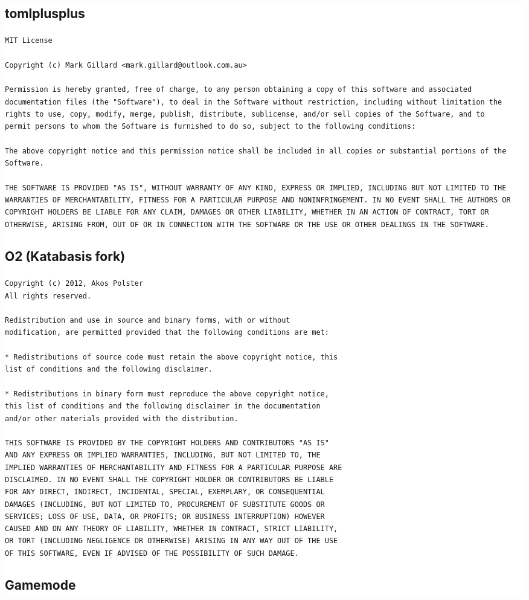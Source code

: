 ## tomlplusplus

    MIT License

    Copyright (c) Mark Gillard <mark.gillard@outlook.com.au>

    Permission is hereby granted, free of charge, to any person obtaining a copy of this software and associated
    documentation files (the "Software"), to deal in the Software without restriction, including without limitation the
    rights to use, copy, modify, merge, publish, distribute, sublicense, and/or sell copies of the Software, and to
    permit persons to whom the Software is furnished to do so, subject to the following conditions:

    The above copyright notice and this permission notice shall be included in all copies or substantial portions of the
    Software.

    THE SOFTWARE IS PROVIDED "AS IS", WITHOUT WARRANTY OF ANY KIND, EXPRESS OR IMPLIED, INCLUDING BUT NOT LIMITED TO THE
    WARRANTIES OF MERCHANTABILITY, FITNESS FOR A PARTICULAR PURPOSE AND NONINFRINGEMENT. IN NO EVENT SHALL THE AUTHORS OR
    COPYRIGHT HOLDERS BE LIABLE FOR ANY CLAIM, DAMAGES OR OTHER LIABILITY, WHETHER IN AN ACTION OF CONTRACT, TORT OR
    OTHERWISE, ARISING FROM, OUT OF OR IN CONNECTION WITH THE SOFTWARE OR THE USE OR OTHER DEALINGS IN THE SOFTWARE.

## O2 (Katabasis fork)

    Copyright (c) 2012, Akos Polster
    All rights reserved.

    Redistribution and use in source and binary forms, with or without
    modification, are permitted provided that the following conditions are met:

    * Redistributions of source code must retain the above copyright notice, this
    list of conditions and the following disclaimer.

    * Redistributions in binary form must reproduce the above copyright notice,
    this list of conditions and the following disclaimer in the documentation
    and/or other materials provided with the distribution.

    THIS SOFTWARE IS PROVIDED BY THE COPYRIGHT HOLDERS AND CONTRIBUTORS "AS IS"
    AND ANY EXPRESS OR IMPLIED WARRANTIES, INCLUDING, BUT NOT LIMITED TO, THE
    IMPLIED WARRANTIES OF MERCHANTABILITY AND FITNESS FOR A PARTICULAR PURPOSE ARE
    DISCLAIMED. IN NO EVENT SHALL THE COPYRIGHT HOLDER OR CONTRIBUTORS BE LIABLE
    FOR ANY DIRECT, INDIRECT, INCIDENTAL, SPECIAL, EXEMPLARY, OR CONSEQUENTIAL
    DAMAGES (INCLUDING, BUT NOT LIMITED TO, PROCUREMENT OF SUBSTITUTE GOODS OR
    SERVICES; LOSS OF USE, DATA, OR PROFITS; OR BUSINESS INTERRUPTION) HOWEVER
    CAUSED AND ON ANY THEORY OF LIABILITY, WHETHER IN CONTRACT, STRICT LIABILITY,
    OR TORT (INCLUDING NEGLIGENCE OR OTHERWISE) ARISING IN ANY WAY OUT OF THE USE
    OF THIS SOFTWARE, EVEN IF ADVISED OF THE POSSIBILITY OF SUCH DAMAGE.

## Gamemode

